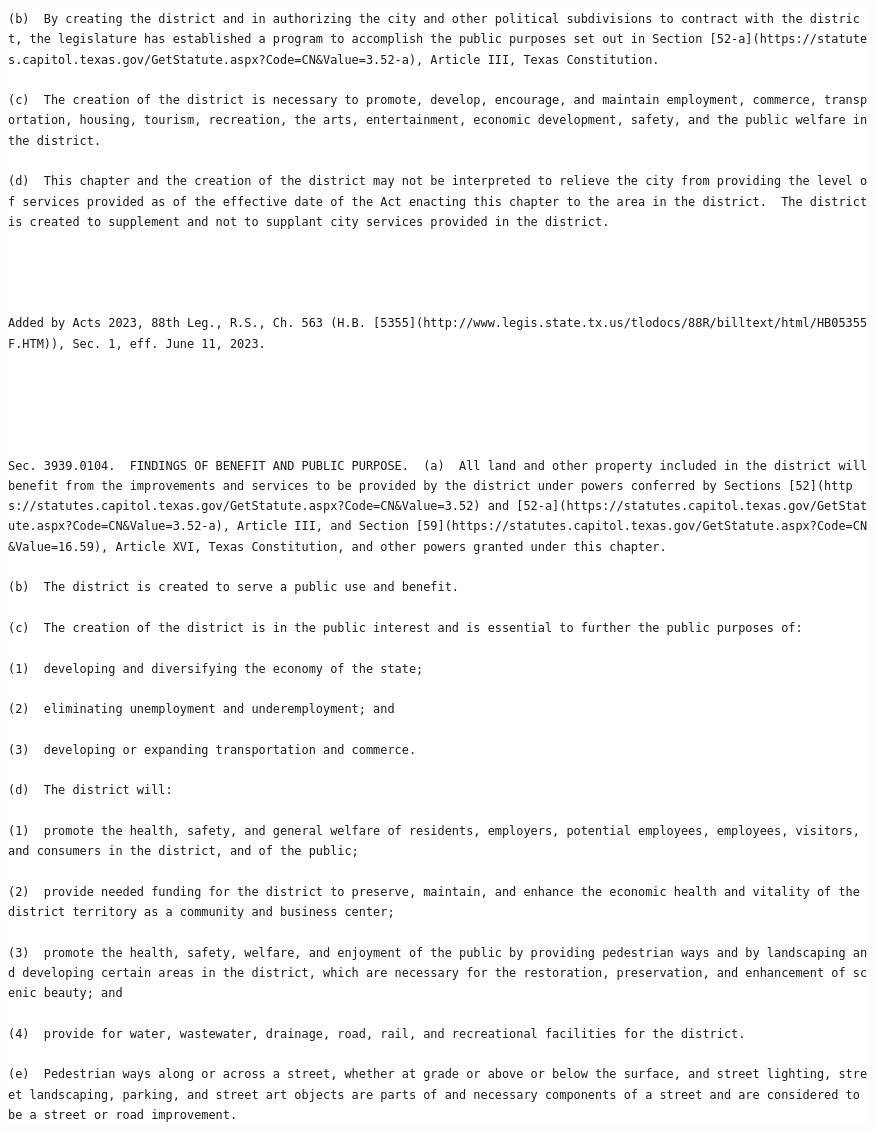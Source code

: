     (b)  By creating the district and in authorizing the city and other political subdivisions to contract with the district, the legislature has established a program to accomplish the public purposes set out in Section [52-a](https://statutes.capitol.texas.gov/GetStatute.aspx?Code=CN&Value=3.52-a), Article III, Texas Constitution.
    
    (c)  The creation of the district is necessary to promote, develop, encourage, and maintain employment, commerce, transportation, housing, tourism, recreation, the arts, entertainment, economic development, safety, and the public welfare in the district.
    
    (d)  This chapter and the creation of the district may not be interpreted to relieve the city from providing the level of services provided as of the effective date of the Act enacting this chapter to the area in the district.  The district is created to supplement and not to supplant city services provided in the district.
    
    
    
    
    Added by Acts 2023, 88th Leg., R.S., Ch. 563 (H.B. [5355](http://www.legis.state.tx.us/tlodocs/88R/billtext/html/HB05355F.HTM)), Sec. 1, eff. June 11, 2023.
    
    
    
    
    
    Sec. 3939.0104.  FINDINGS OF BENEFIT AND PUBLIC PURPOSE.  (a)  All land and other property included in the district will benefit from the improvements and services to be provided by the district under powers conferred by Sections [52](https://statutes.capitol.texas.gov/GetStatute.aspx?Code=CN&Value=3.52) and [52-a](https://statutes.capitol.texas.gov/GetStatute.aspx?Code=CN&Value=3.52-a), Article III, and Section [59](https://statutes.capitol.texas.gov/GetStatute.aspx?Code=CN&Value=16.59), Article XVI, Texas Constitution, and other powers granted under this chapter.
    
    (b)  The district is created to serve a public use and benefit.
    
    (c)  The creation of the district is in the public interest and is essential to further the public purposes of:
    
    (1)  developing and diversifying the economy of the state;
    
    (2)  eliminating unemployment and underemployment; and
    
    (3)  developing or expanding transportation and commerce.
    
    (d)  The district will:
    
    (1)  promote the health, safety, and general welfare of residents, employers, potential employees, employees, visitors, and consumers in the district, and of the public;
    
    (2)  provide needed funding for the district to preserve, maintain, and enhance the economic health and vitality of the district territory as a community and business center;
    
    (3)  promote the health, safety, welfare, and enjoyment of the public by providing pedestrian ways and by landscaping and developing certain areas in the district, which are necessary for the restoration, preservation, and enhancement of scenic beauty; and
    
    (4)  provide for water, wastewater, drainage, road, rail, and recreational facilities for the district.
    
    (e)  Pedestrian ways along or across a street, whether at grade or above or below the surface, and street lighting, street landscaping, parking, and street art objects are parts of and necessary components of a street and are considered to be a street or road improvement.
    